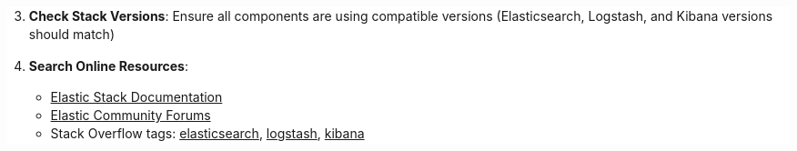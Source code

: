 3. **Check Stack Versions**:
   Ensure all components are using compatible versions (Elasticsearch, Logstash, and Kibana versions should match)

4. **Search Online Resources**:
   - [Elastic Stack Documentation](https://www.elastic.co/guide/index.html)
   - [Elastic Community Forums](https://discuss.elastic.co/)
   - Stack Overflow tags: [elasticsearch](https://stackoverflow.com/questions/tagged/elasticsearch), [logstash](https://stackoverflow.com/questions/tagged/logstash), [kibana](https://stackoverflow.com/questions/tagged/kibana)